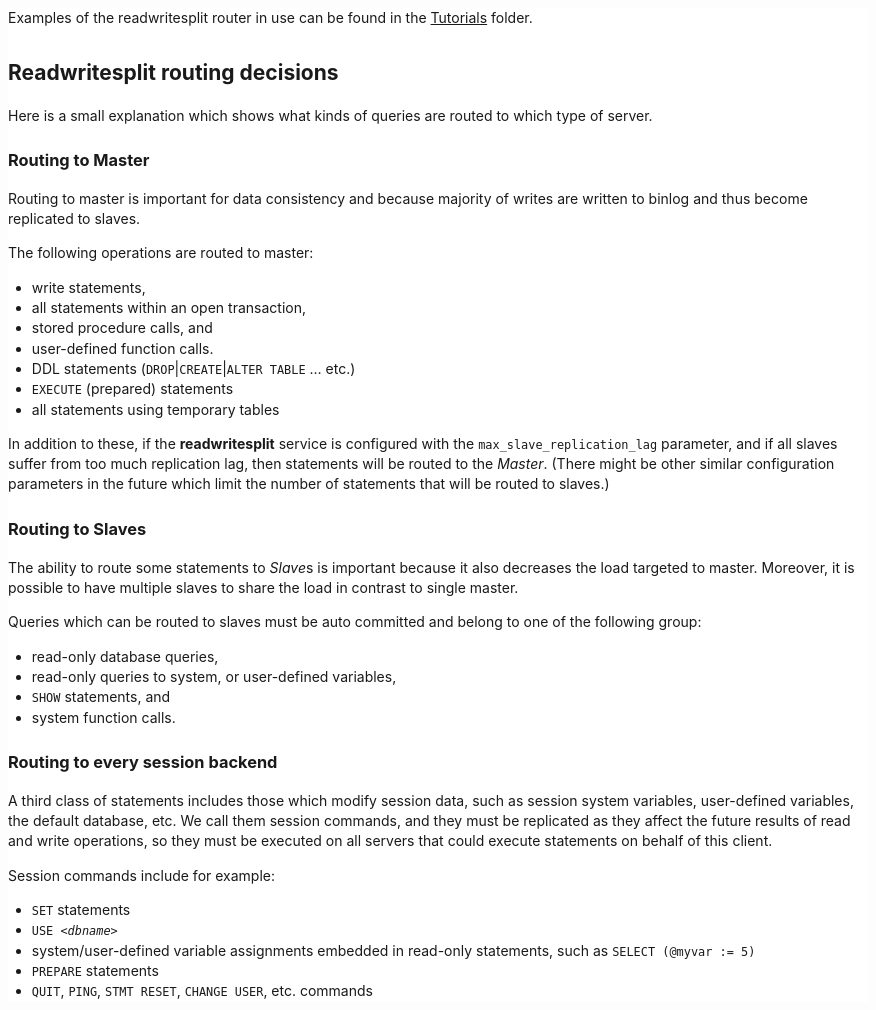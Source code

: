 Examples of the readwritesplit router in use can be found in the [Tutorials](../Tutorials) folder.

## Readwritesplit routing decisions

Here is a small explanation which shows what kinds of queries are routed to which type of server.

### Routing to Master

Routing to master is important for data consistency and because majority of writes are written to binlog and thus become replicated to slaves.

The following operations are routed to master:

* write statements,
* all statements within an open transaction,
* stored procedure calls, and
* user-defined function calls.
* DDL statements (`DROP`|`CREATE`|`ALTER TABLE` … etc.)
* `EXECUTE` (prepared) statements
* all statements using temporary tables

In addition to these, if the **readwritesplit** service is configured with the `max_slave_replication_lag` parameter, and if all slaves suffer from too much replication lag, then statements will be routed to the _Master_. (There might be other similar configuration parameters in the future which limit the number of statements that will be routed to slaves.)

### Routing to Slaves

The ability to route some statements to *Slave*s is important because it also decreases the load targeted to master. Moreover, it is possible to have multiple slaves to share the load in contrast to single master.

Queries which can be routed to slaves must be auto committed and belong to one of the following group:

* read-only database queries,
* read-only queries to system, or user-defined variables,
* `SHOW` statements, and
* system function calls.

### Routing to every session backend

A third class of statements includes those which modify session data, such as session system variables, user-defined variables, the default database, etc. We call them session commands, and they must be replicated as they affect the future results of read and write operations, so they must be executed on all servers that could execute statements on behalf of this client.

Session commands include for example:

* `SET` statements
* `USE `*`<dbname>`*
* system/user-defined variable assignments embedded in read-only statements, such as `SELECT (@myvar := 5)`
* `PREPARE` statements
* `QUIT`, `PING`, `STMT RESET`, `CHANGE USER`, etc. commands

